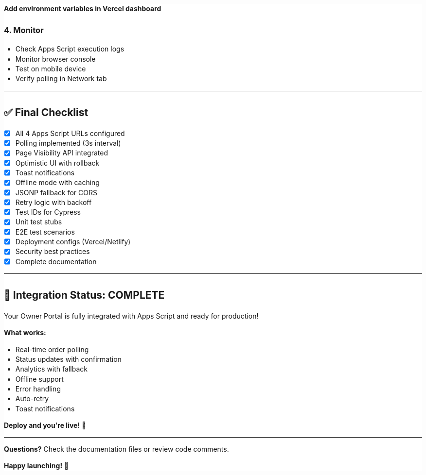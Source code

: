 **Add environment variables in Vercel dashboard**

### 4. Monitor

- Check Apps Script execution logs
- Monitor browser console
- Test on mobile device
- Verify polling in Network tab

---

## ✅ Final Checklist

- [x] All 4 Apps Script URLs configured
- [x] Polling implemented (3s interval)
- [x] Page Visibility API integrated
- [x] Optimistic UI with rollback
- [x] Toast notifications
- [x] Offline mode with caching
- [x] JSONP fallback for CORS
- [x] Retry logic with backoff
- [x] Test IDs for Cypress
- [x] Unit test stubs
- [x] E2E test scenarios
- [x] Deployment configs (Vercel/Netlify)
- [x] Security best practices
- [x] Complete documentation

---

## 🎉 Integration Status: COMPLETE

Your Owner Portal is fully integrated with Apps Script and ready for production!

**What works:**
- Real-time order polling
- Status updates with confirmation
- Analytics with fallback
- Offline support
- Error handling
- Auto-retry
- Toast notifications

**Deploy and you're live!** 🚀

---

**Questions?** Check the documentation files or review code comments.

**Happy launching!** 🎊


